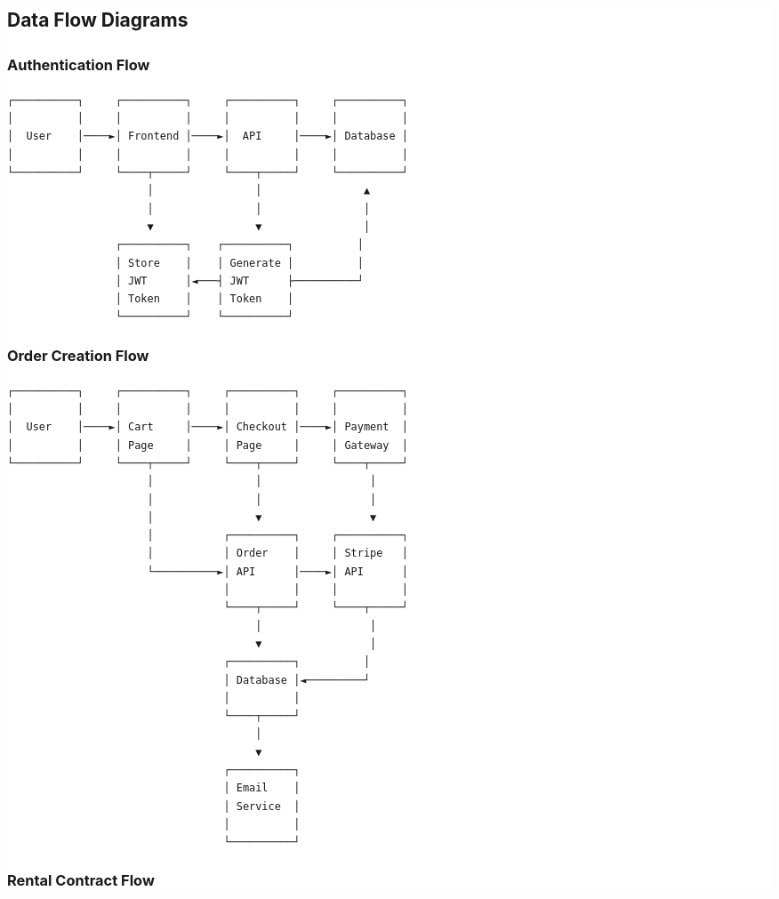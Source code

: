 ## Data Flow Diagrams

### Authentication Flow

```
┌──────────┐     ┌──────────┐     ┌──────────┐     ┌──────────┐
│          │     │          │     │          │     │          │
│  User    │────►│ Frontend │────►│  API     │────►│ Database │
│          │     │          │     │          │     │          │
└──────────┘     └────┬─────┘     └────┬─────┘     └──────────┘
                      │                │                ▲
                      │                │                │
                      ▼                ▼                │
                 ┌──────────┐    ┌──────────┐          │
                 │ Store    │    │ Generate │          │
                 │ JWT      │◄───┤ JWT      ├──────────┘
                 │ Token    │    │ Token    │
                 └──────────┘    └──────────┘
```

### Order Creation Flow

```
┌──────────┐     ┌──────────┐     ┌──────────┐     ┌──────────┐
│          │     │          │     │          │     │          │
│  User    │────►│ Cart     │────►│ Checkout │────►│ Payment  │
│          │     │ Page     │     │ Page     │     │ Gateway  │
└──────────┘     └────┬─────┘     └────┬─────┘     └────┬─────┘
                      │                │                 │
                      │                │                 │
                      │                ▼                 ▼
                      │           ┌──────────┐     ┌──────────┐
                      │           │ Order    │     │ Stripe   │
                      └──────────►│ API      │────►│ API      │
                                  │          │     │          │
                                  └────┬─────┘     └────┬─────┘
                                       │                 │
                                       ▼                 │
                                  ┌──────────┐          │
                                  │ Database │◄─────────┘
                                  │          │
                                  └────┬─────┘
                                       │
                                       ▼
                                  ┌──────────┐
                                  │ Email    │
                                  │ Service  │
                                  │          │
                                  └──────────┘
```

### Rental Contract Flow
